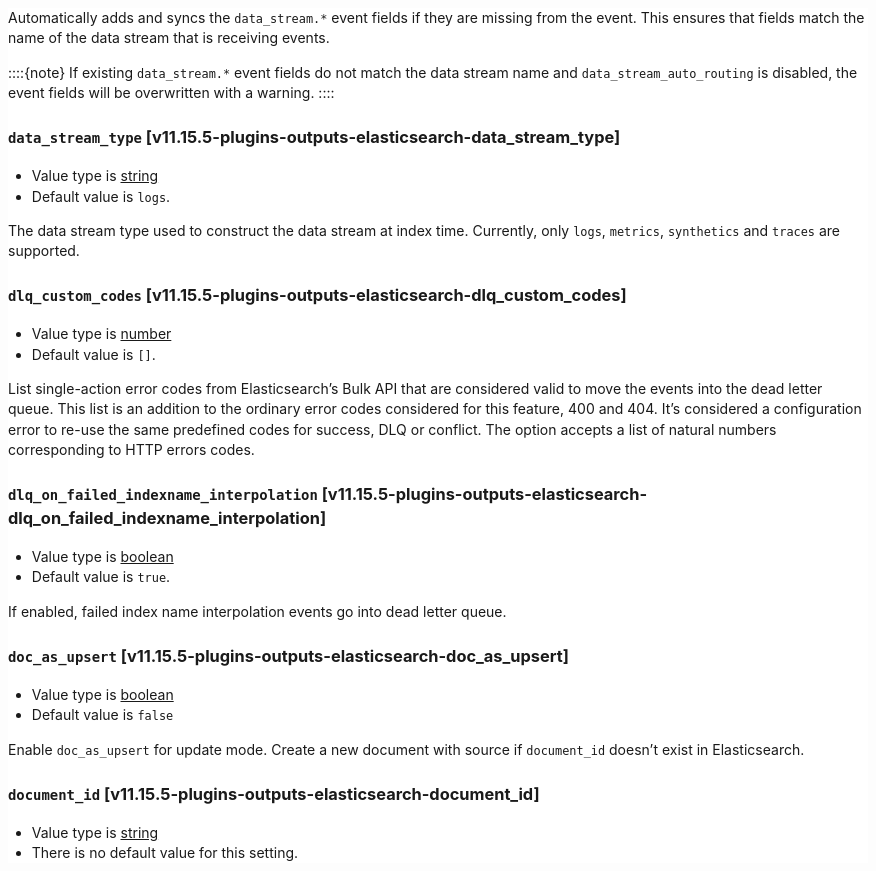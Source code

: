 Automatically adds and syncs the `data_stream.*` event fields if they are missing from the event. This ensures that fields match the name of the data stream that is receiving events.

::::{note}
If existing `data_stream.*` event fields do not match the data stream name and `data_stream_auto_routing` is disabled, the event fields will be overwritten with a warning.
::::



### `data_stream_type` [v11.15.5-plugins-outputs-elasticsearch-data_stream_type]

* Value type is [string](logstash://reference/configuration-file-structure.md#string)
* Default value is `logs`.

The data stream type used to construct the data stream at index time. Currently, only `logs`, `metrics`, `synthetics` and `traces` are supported.


### `dlq_custom_codes` [v11.15.5-plugins-outputs-elasticsearch-dlq_custom_codes]

* Value type is [number](logstash://reference/configuration-file-structure.md#number)
* Default value is `[]`.

List single-action error codes from Elasticsearch’s Bulk API that are considered valid to move the events into the dead letter queue. This list is an addition to the ordinary error codes considered for this feature, 400 and 404. It’s considered a configuration error to re-use the same predefined codes for success, DLQ or conflict. The option accepts a list of natural numbers corresponding to HTTP errors codes.


### `dlq_on_failed_indexname_interpolation` [v11.15.5-plugins-outputs-elasticsearch-dlq_on_failed_indexname_interpolation]

* Value type is [boolean](logstash://reference/configuration-file-structure.md#boolean)
* Default value is `true`.

If enabled, failed index name interpolation events go into dead letter queue.


### `doc_as_upsert` [v11.15.5-plugins-outputs-elasticsearch-doc_as_upsert]

* Value type is [boolean](logstash://reference/configuration-file-structure.md#boolean)
* Default value is `false`

Enable `doc_as_upsert` for update mode. Create a new document with source if `document_id` doesn’t exist in Elasticsearch.


### `document_id` [v11.15.5-plugins-outputs-elasticsearch-document_id]

* Value type is [string](logstash://reference/configuration-file-structure.md#string)
* There is no default value for this setting.

